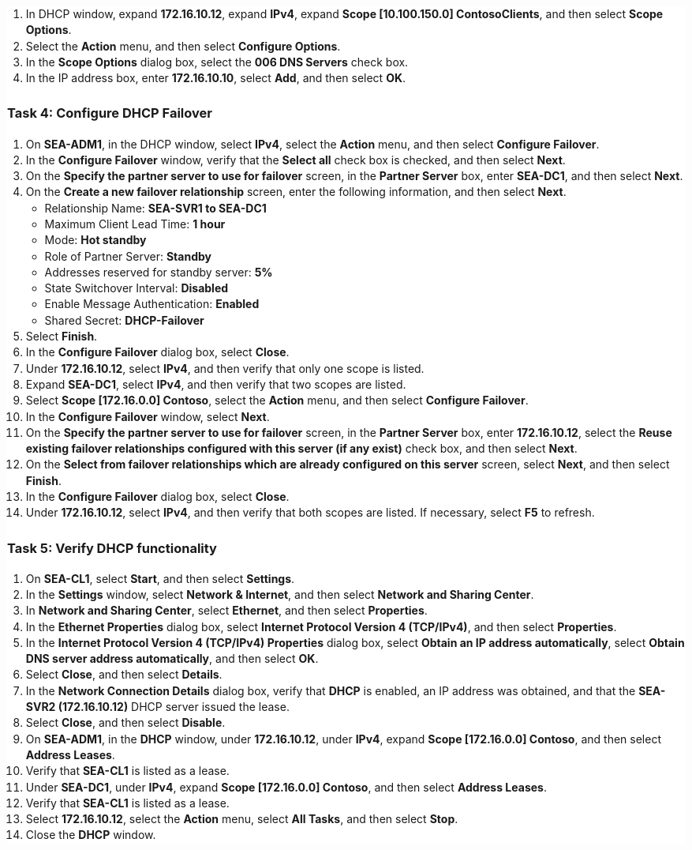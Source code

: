 1. In DHCP window, expand **172.16.10.12**, expand **IPv4**, expand **Scope [10.100.150.0] ContosoClients**, and then select **Scope Options**.
1. Select the **Action** menu, and then select **Configure Options**.
1. In the **Scope Options** dialog box, select the **006 DNS Servers** check box.
1. In the IP address box, enter **172.16.10.10**, select **Add**, and then select **OK**.

### Task 4: Configure DHCP Failover

1. On **SEA-ADM1**, in the DHCP window, select **IPv4**, select the **Action** menu, and then select **Configure Failover**.
1. In the **Configure Failover** window, verify that the **Select all** check box is checked, and then select **Next**.
1. On the **Specify the partner server to use for failover** screen, in the **Partner Server** box, enter **SEA-DC1**, and then select **Next**.
1. On the **Create a new failover relationship** screen, enter the following information, and then select **Next**.
    - Relationship Name: **SEA-SVR1 to SEA-DC1**
    - Maximum Client Lead Time: **1 hour**
    - Mode: **Hot standby**
    - Role of Partner Server: **Standby**
    - Addresses reserved for standby server: **5%**
    - State Switchover Interval: **Disabled**
    - Enable Message Authentication: **Enabled**
    - Shared Secret: **DHCP-Failover**
1. Select **Finish**.
1. In the **Configure Failover** dialog box, select **Close**.
1. Under **172.16.10.12**, select **IPv4**, and then verify that only one scope is listed.
1. Expand **SEA-DC1**, select **IPv4**, and then verify that two scopes are listed.
1. Select **Scope [172.16.0.0] Contoso**, select the **Action** menu, and then select **Configure Failover**.
1. In the **Configure Failover** window, select **Next**.
1. On the **Specify the partner server to use for failover** screen, in the **Partner Server** box, enter **172.16.10.12**, select the **Reuse existing failover relationships configured with this server (if any exist)** check box, and then select **Next**.
1. On the **Select from failover relationships which are already configured on this server** screen, select **Next**, and then select **Finish**.
1. In the **Configure Failover** dialog box, select **Close**.
1. Under **172.16.10.12**, select **IPv4**, and then verify that both scopes are listed. If necessary, select **F5** to refresh.

### Task 5: Verify DHCP functionality

1. On **SEA-CL1**, select **Start**, and then select **Settings**.
1. In the **Settings** window, select **Network & Internet**, and then select **Network and Sharing Center**.
1. In **Network and Sharing Center**, select **Ethernet**, and then select **Properties**.
1. In the **Ethernet Properties** dialog box, select **Internet Protocol Version 4 (TCP/IPv4)**, and then select **Properties**.
1. In the **Internet Protocol Version 4 (TCP/IPv4) Properties** dialog box, select **Obtain an IP address automatically**, select **Obtain DNS server address automatically**, and then select **OK**.
1. Select **Close**, and then select **Details**.
1. In the **Network Connection Details** dialog box, verify that **DHCP** is enabled, an IP address was obtained, and that the **SEA-SVR2 (172.16.10.12)** DHCP server issued the lease.
1. Select **Close**, and then select **Disable**.
1. On **SEA-ADM1**, in the **DHCP** window, under **172.16.10.12**, under **IPv4**, expand **Scope [172.16.0.0] Contoso**, and then select **Address Leases**.
1. Verify that **SEA-CL1** is listed as a lease.
1. Under **SEA-DC1**, under **IPv4**, expand **Scope [172.16.0.0] Contoso**, and then select **Address Leases**.
1. Verify that **SEA-CL1** is listed as a lease.
1. Select **172.16.10.12**, select the **Action** menu, select **All Tasks**, and then select **Stop**.
1. Close the **DHCP** window.